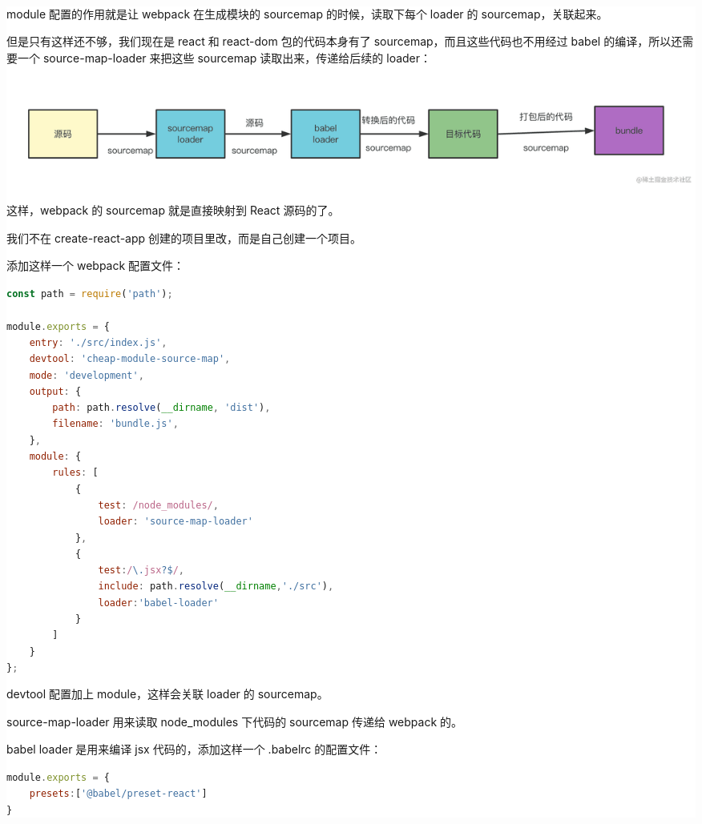 module 配置的作用就是让 webpack 在生成模块的 sourcemap 的时候，读取下每个 loader 的 sourcemap，关联起来。

但是只有这样还不够，我们现在是 react 和 react-dom 包的代码本身有了 sourcemap，而且这些代码也不用经过 babel 的编译，所以还需要一个 source-map-loader 来把这些 sourcemap 读取出来，传递给后续的 loader：

![](07-调试React源码.assets/3bb94acd55b342749e0b081e85b1da8etplv-k3u1fbpfcp-watermark.png)

这样，webpack 的 sourcemap 就是直接映射到 React 源码的了。

我们不在 create-react-app 创建的项目里改，而是自己创建一个项目。

添加这样一个 webpack 配置文件：

```javascript
const path = require('path');

module.exports = {
    entry: './src/index.js',
    devtool: 'cheap-module-source-map',
    mode: 'development',
    output: {
        path: path.resolve(__dirname, 'dist'),
        filename: 'bundle.js',
    },
    module: {
        rules: [
            {
                test: /node_modules/,
                loader: 'source-map-loader'
            },
            {
                test:/\.jsx?$/,
                include: path.resolve(__dirname,'./src'),
                loader:'babel-loader'
            }
        ]
    }
};
```

devtool 配置加上 module，这样会关联 loader 的 sourcemap。

source-map-loader 用来读取 node_modules 下代码的 sourcemap 传递给 webpack 的。

babel loader 是用来编译 jsx 代码的，添加这样一个 .babelrc 的配置文件：

```javascript
module.exports = {
    presets:['@babel/preset-react']
}
```
